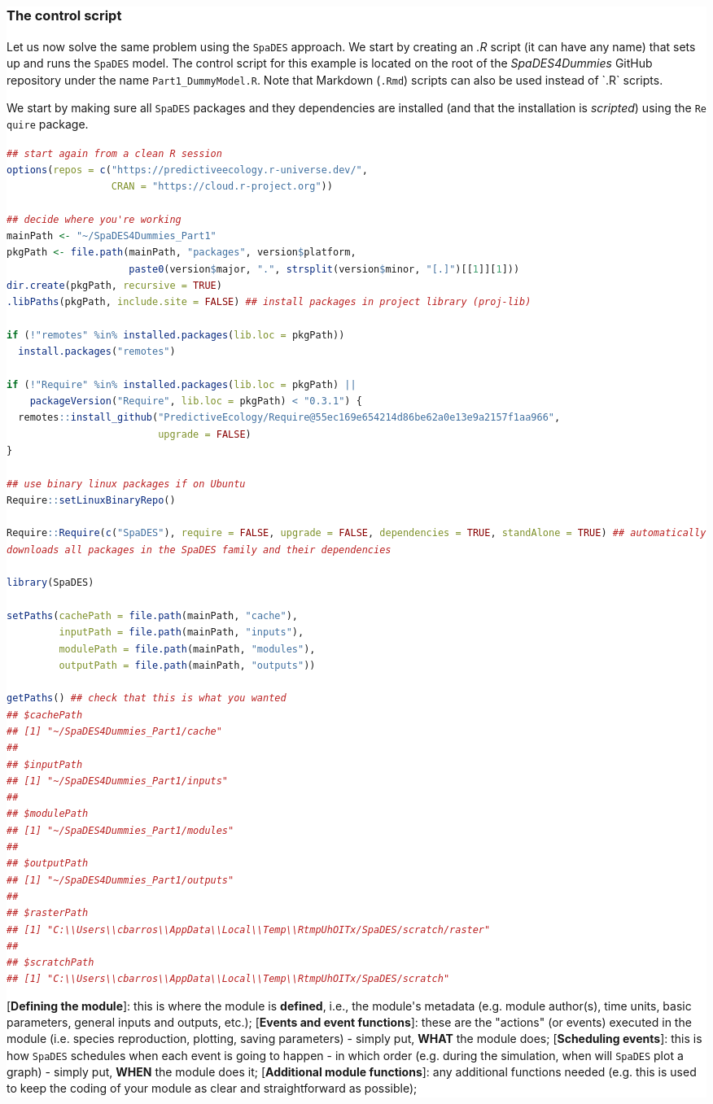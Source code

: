 ### The control script

Let us now solve the same problem using the `SpaDES` approach.
We start by creating an *.R* script (it can have any name) that sets up and runs the `SpaDES` model.
The control script for this example is located on the root of the *SpaDES4Dummies* GitHub repository under the name `Part1_DummyModel.R`.
Note that Markdown (`.Rmd`) scripts can also be used instead of \`.R\` scripts.

We start by making sure all `SpaDES` packages and they dependencies are installed (and that the installation is *scripted*)  using the `Require` package.


```r
## start again from a clean R session
options(repos = c("https://predictiveecology.r-universe.dev/", 
                  CRAN = "https://cloud.r-project.org"))

## decide where you're working
mainPath <- "~/SpaDES4Dummies_Part1"
pkgPath <- file.path(mainPath, "packages", version$platform,
                     paste0(version$major, ".", strsplit(version$minor, "[.]")[[1]][1]))
dir.create(pkgPath, recursive = TRUE)
.libPaths(pkgPath, include.site = FALSE) ## install packages in project library (proj-lib)

if (!"remotes" %in% installed.packages(lib.loc = pkgPath))
  install.packages("remotes")

if (!"Require" %in% installed.packages(lib.loc = pkgPath) ||
    packageVersion("Require", lib.loc = pkgPath) < "0.3.1") {
  remotes::install_github("PredictiveEcology/Require@55ec169e654214d86be62a0e13e9a2157f1aa966",
                          upgrade = FALSE)
}

## use binary linux packages if on Ubuntu
Require::setLinuxBinaryRepo()

Require::Require(c("SpaDES"), require = FALSE, upgrade = FALSE, dependencies = TRUE, standAlone = TRUE) ## automatically downloads all packages in the SpaDES family and their dependencies

library(SpaDES)

setPaths(cachePath = file.path(mainPath, "cache"),
         inputPath = file.path(mainPath, "inputs"),
         modulePath = file.path(mainPath, "modules"),
         outputPath = file.path(mainPath, "outputs"))

getPaths() ## check that this is what you wanted
## $cachePath
## [1] "~/SpaDES4Dummies_Part1/cache"
## 
## $inputPath
## [1] "~/SpaDES4Dummies_Part1/inputs"
## 
## $modulePath
## [1] "~/SpaDES4Dummies_Part1/modules"
## 
## $outputPath
## [1] "~/SpaDES4Dummies_Part1/outputs"
## 
## $rasterPath
## [1] "C:\\Users\\cbarros\\AppData\\Local\\Temp\\RtmpUhOITx/SpaDES/scratch/raster"
## 
## $scratchPath
## [1] "C:\\Users\\cbarros\\AppData\\Local\\Temp\\RtmpUhOITx/SpaDES/scratch"
```

[**Defining the module**]: this is where the module is **defined**, i.e., the module's metadata (e.g. module author(s), time units, basic parameters, general inputs and outputs, etc.);
[**Events and event functions**]: these are the "actions" (or events) executed in the module (i.e. species reproduction, plotting, saving parameters) - simply put, **WHAT** the module does;
[**Scheduling events**]: this is how `SpaDES` schedules when each event is going to happen - in which order (e.g. during the simulation, when will `SpaDES` plot a graph) - simply put, **WHEN** the module does it;
[**Additional module functions**]: any additional functions needed (e.g. this is used to keep the coding of your module as clear and straightforward as possible);